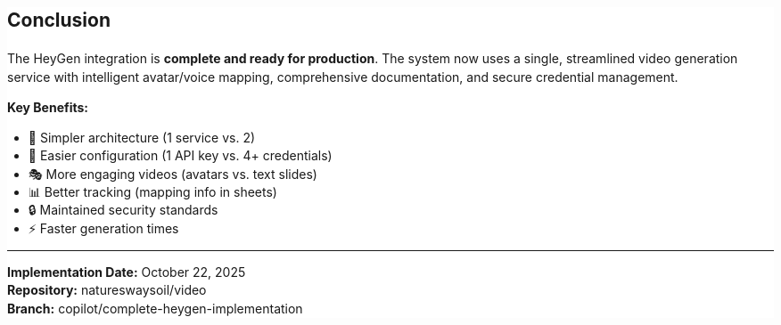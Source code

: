 ## Conclusion

The HeyGen integration is **complete and ready for production**. The system now uses a single, streamlined video generation service with intelligent avatar/voice mapping, comprehensive documentation, and secure credential management.

**Key Benefits:**
- 🚀 Simpler architecture (1 service vs. 2)
- 🔧 Easier configuration (1 API key vs. 4+ credentials)
- 🎭 More engaging videos (avatars vs. text slides)
- 📊 Better tracking (mapping info in sheets)
- 🔒 Maintained security standards
- ⚡ Faster generation times

---

**Implementation Date:** October 22, 2025  
**Repository:** natureswaysoil/video  
**Branch:** copilot/complete-heygen-implementation
